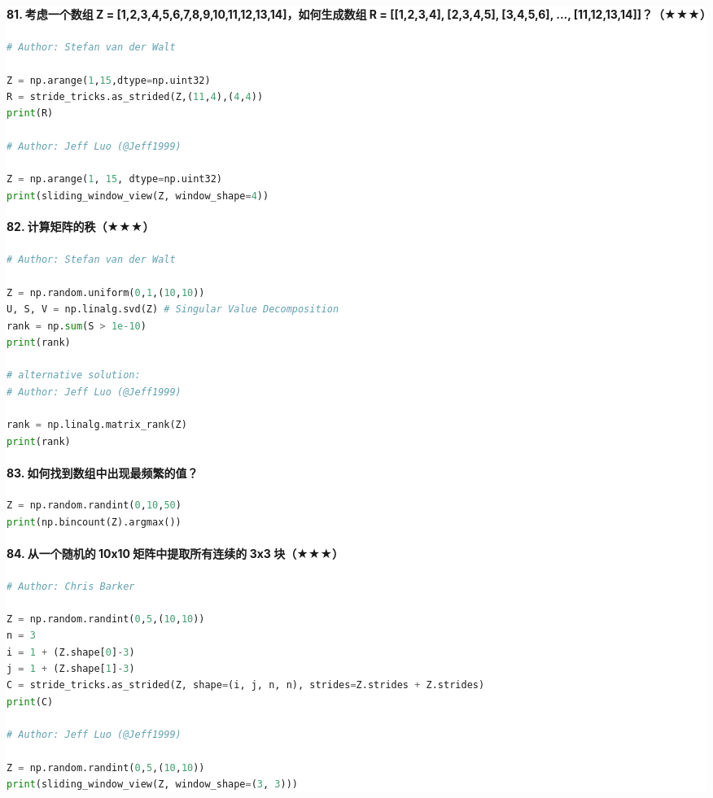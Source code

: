 #### 81. 考虑一个数组 Z = [1,2,3,4,5,6,7,8,9,10,11,12,13,14]，如何生成数组 R = [[1,2,3,4], [2,3,4,5], [3,4,5,6], ..., [11,12,13,14]]？（★★★）

```python
# Author: Stefan van der Walt

Z = np.arange(1,15,dtype=np.uint32)
R = stride_tricks.as_strided(Z,(11,4),(4,4))
print(R)

# Author: Jeff Luo (@Jeff1999)

Z = np.arange(1, 15, dtype=np.uint32)
print(sliding_window_view(Z, window_shape=4))
```

#### 82. 计算矩阵的秩（★★★）

```python
# Author: Stefan van der Walt

Z = np.random.uniform(0,1,(10,10))
U, S, V = np.linalg.svd(Z) # Singular Value Decomposition
rank = np.sum(S > 1e-10)
print(rank)

# alternative solution:
# Author: Jeff Luo (@Jeff1999)

rank = np.linalg.matrix_rank(Z)
print(rank)
```

#### 83. 如何找到数组中出现最频繁的值？

```python
Z = np.random.randint(0,10,50)
print(np.bincount(Z).argmax())
```

#### 84. 从一个随机的 10x10 矩阵中提取所有连续的 3x3 块（★★★）

```python
# Author: Chris Barker

Z = np.random.randint(0,5,(10,10))
n = 3
i = 1 + (Z.shape[0]-3)
j = 1 + (Z.shape[1]-3)
C = stride_tricks.as_strided(Z, shape=(i, j, n, n), strides=Z.strides + Z.strides)
print(C)

# Author: Jeff Luo (@Jeff1999)

Z = np.random.randint(0,5,(10,10))
print(sliding_window_view(Z, window_shape=(3, 3)))
```
